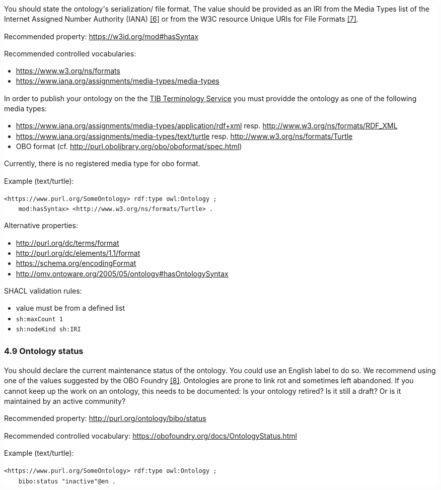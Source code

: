 You should state the ontology's serialization/ file format. The value should be provided as an IRI from the Media Types list of the Internet Assigned Number Authority (IANA) [[6]](#source6) or from the W3C resource Unique URIs for File Formats [[7]](#source7).

Recommended property: <https://w3id.org/mod#hasSyntax>

Recommended controlled vocabularies:

* <https://www.w3.org/ns/formats>
* <https://www.iana.org/assignments/media-types/media-types>

In order to publish your ontology on the the [TIB Terminology Service][TIB TS] you must providde the ontology as one of the following media types:

* <https://www.iana.org/assignments/media-types/application/rdf+xml> resp. <http://www.w3.org/ns/formats/RDF_XML>
* <https://www.iana.org/assignments/media-types/text/turtle> resp. <http://www.w3.org/ns/formats/Turtle>
* OBO format (cf. <http://purl.obolibrary.org/obo/oboformat/spec.html>)

Currently, there is no registered media type for obo format.

Example (text/turtle):

```Turtle
<https://www.purl.org/SomeOntology> rdf:type owl:Ontology ;
    mod:hasSyntax> <http://www.w3.org/ns/formats/Turtle> .
```

Alternative properties:

* <http://purl.org/dc/terms/format>
* <http://purl.org/dc/elements/1.1/format>
* <https://schema.org/encodingFormat>
* <http://omv.ontoware.org/2005/05/ontology#hasOntologySyntax>

SHACL validation rules:

* value must be from a defined list
* `sh:maxCount 1`
* `sh:nodeKind sh:IRI`

### 4.9 Ontology status

You should declare the current maintenance status of the ontology. You could use an English label to do so. We recommend using one of the values suggested by the OBO Foundry [[8]](#source8). Ontologies are prone to link rot and sometimes left abandoned. If you cannot keep up the work on an ontology, this needs to be documented: Is your ontology retired? Is it still a draft? Or is it maintained by an active community?

Recommended property: <http://purl.org/ontology/bibo/status>

Recommended controlled vocabulary: <https://obofoundry.org/docs/OntologyStatus.html>

Example (text/turtle):

```Turtle
<https://www.purl.org/SomeOntology> rdf:type owl:Ontology ;
    bibo:status "inactive"@en .

```


[Bioregistries]: <https://bioregistry.io/registry/> "Hoyt, C. T., et al. (2022) The Unifying the identification of biomedical entities with the Bioregistry. Nature Scientific Data, <https://doi.org/10.1038/s41597-022-01807-3>. Last accessed: 22 April 2024."
[cropusage-agroportal]: <https://agroportal.lirmm.fr/ontologies/CROPUSAGE> "Audience description of Cropusage at AgroPortal. URL: https://agroportal.lirmm.fr/ontologies/CROPUSAGE. Last accessed: 22 April 2024."
[doi]: <https://www.doi.org/> "DOI Foundation Homepage. URL: https://www.doi.org/. Last accessed: 22 April 2024."
[FAIR Principles R1]: <https://www.go-fair.org/fair-principles/r1-metadata-richly-described-plurality-accurate-relevant-attributes/> "FAIR Principles. Principle R1. GO FAIR. URL: <https://www.go-fair.org/fair-principles/>. Last accessed: 28 April 2023."
[github]: <http://GitHub.com> "GitHub.com. Last accessed: 22 April 2024."
[gitlab pages]: <https://docs.gitlab.com/ee/user/project/pages/> "GitLab Documentation: GitLab Pages. URL: https://docs.gitlab.com/ee/user/project/pages/. Last accessed: 22 April 2024."
[gitlab]: <http://GitLab.com> "GitLab.com. Last accessed: 22 April 2024."
[gnd]: <https://explore.gnd.network/> "Gemeinsame Normdatei (GND) - GND Explorer. URL: https://explore.gnd.network/. Last accessed: 22 April 2024."
[isni]: <https://isni.org/> "International Standard Name Identifier Homepage. URL: https://isni.org/. Last accessed: 22 April 2024."
[linsearch]: <https://purl.org/linsearch> "Technische Informationsbibliothek: Fachsystematik LinSearch. URL: https://purl.org/linsearch. Last accessed: 22 April 2024."
[nmrc-tib-ts]: <https://terminology.tib.eu/ts/ontologies/nmrc> "Audience description of NMRC at TIB Terminology Service. URL: https://terminology.tib.eu/ts/ontologies/nmrc. Last accessed: 22 April 2024."
[Open Definition 2.1]: <https://opendefinition.org/od/2.1/en/> "Open Knowledge (n/a): Open Definition. Defining Open in Open Data, Open Content and Open Knowledge. URL: https://opendefinition.org/od/2.1/en/. Last accessed: 22 April 2024."
[Open Definition license list]: <https://opendefinition.org/licenses/> "Open Knowledge (n/a): Open Definition. Defining Open in Open Data, Open Content and Open Knowledge. List of Conformant Licensess. URL: https://opendefinition.org/licenses/. Last accessed: 22 April 2024."
[orcid]: <https://orcid.org/> "Open Researcher and Contributor ID (ORCiD) Homepage. URL: https://orcid.org/. Last accessed: 22 April 2024."
[prefix.cc]: <https://prefix.cc> "Prefix.cc. Namespace Lookup for RDF Developers.URL: https://prefix.cc/. Last accessed: 22 April 2024."
[raid]: <https://raid.org/> "RAiD Research Activity Identifier Service. URL: https://raid.org/. Last accessed: 22 April 2024."
[ror]: <https://ror.org/> "Research Organization Registry Homepage. URL: https://ror.org/. Last accessed: 22 April 2024."
[semver]: <https://semver.org/> "Tom Preston Werner (n/a): Semantic Versioning 2.0.0. URL: https://semver.org/. Last accessed: 22 April 2024."
[shacl-playground]: <https://shacl.org/playground/> "Holger Knublauch (n/a): SHACL Playground. URL: https://shacl.org/playground/. Last accessed: 22 April 2024."
[TIB TS ontology list]: <https://terminology.tib.eu/ts/ontologies> "TIB Terminology Service - Ontologies list. URL: https://terminology.tib.eu/ts/ontologies. Last accessed: 22 April 2024."
[TIB TS]: <https://terminology.tib.eu/ts> "TIB Terminology Service. URL: https://terminology.tib.eu/. Last accessed: 22 April 2024."
[wikidata]: <https://www.wikidata.org/wiki/Wikidata:Main_Page> "Wikidata. URL: https://www.wikidata.org/wiki/Wikidata:Main_Page. Last accessed: 22 April 2024."